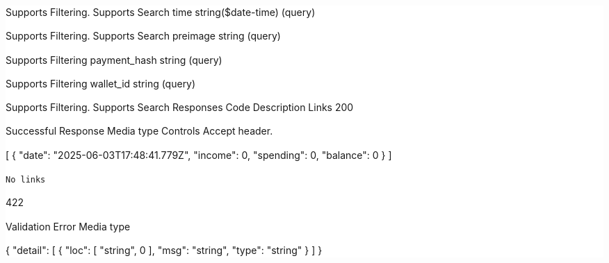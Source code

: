 
Supports Filtering. Supports Search
time
string($date-time)
(query)
	

Supports Filtering. Supports Search
preimage
string
(query)
	

Supports Filtering
payment_hash
string
(query)
	

Supports Filtering
wallet_id
string
(query)
	

Supports Filtering. Supports Search
Responses
Code	Description	Links
200	

Successful Response
Media type
Controls Accept header.

[
  {
    "date": "2025-06-03T17:48:41.779Z",
    "income": 0,
    "spending": 0,
    "balance": 0
  }
]

	No links
422	

Validation Error
Media type

{
  "detail": [
    {
      "loc": [
        "string",
        0
      ],
      "msg": "string",
      "type": "string"
    }
  ]
}
